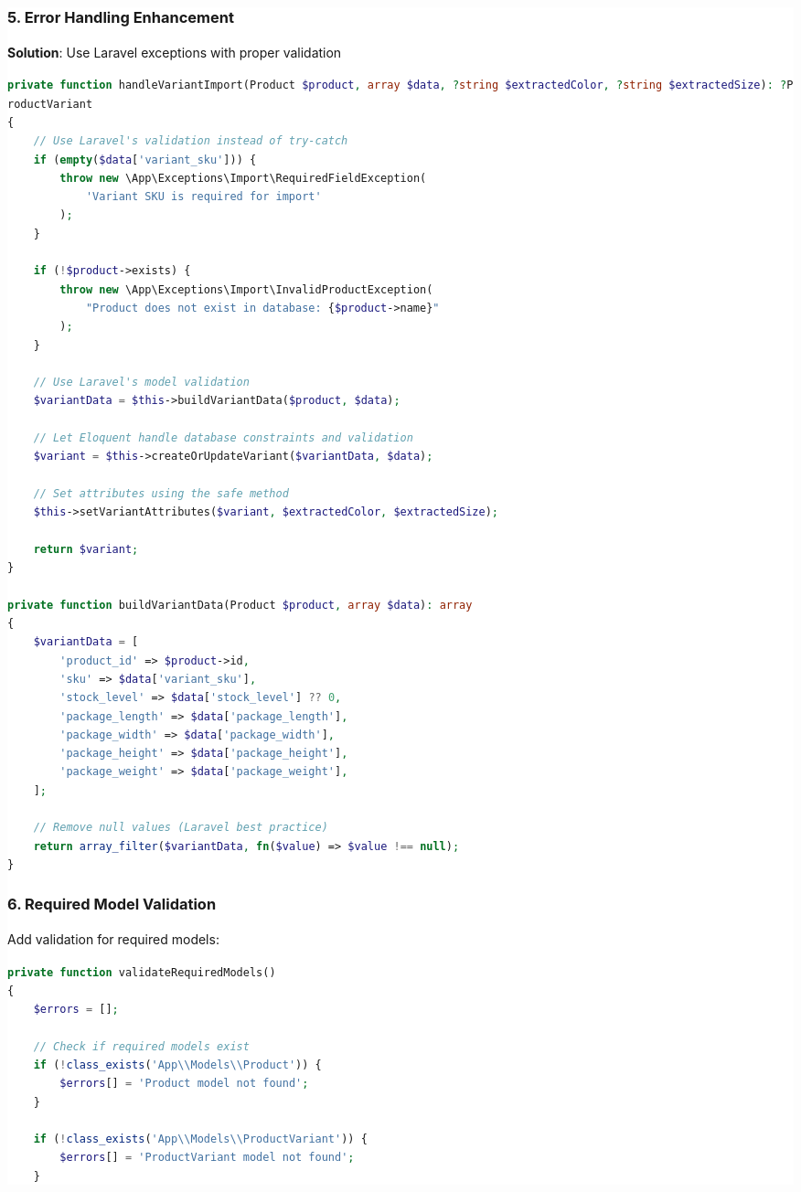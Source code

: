 ### 5. Error Handling Enhancement  
**Solution**: Use Laravel exceptions with proper validation
```php
private function handleVariantImport(Product $product, array $data, ?string $extractedColor, ?string $extractedSize): ?ProductVariant
{
    // Use Laravel's validation instead of try-catch
    if (empty($data['variant_sku'])) {
        throw new \App\Exceptions\Import\RequiredFieldException(
            'Variant SKU is required for import'
        );
    }
    
    if (!$product->exists) {
        throw new \App\Exceptions\Import\InvalidProductException(
            "Product does not exist in database: {$product->name}"
        );
    }
    
    // Use Laravel's model validation
    $variantData = $this->buildVariantData($product, $data);
    
    // Let Eloquent handle database constraints and validation
    $variant = $this->createOrUpdateVariant($variantData, $data);
    
    // Set attributes using the safe method
    $this->setVariantAttributes($variant, $extractedColor, $extractedSize);
    
    return $variant;
}

private function buildVariantData(Product $product, array $data): array
{
    $variantData = [
        'product_id' => $product->id,
        'sku' => $data['variant_sku'],
        'stock_level' => $data['stock_level'] ?? 0,
        'package_length' => $data['package_length'],
        'package_width' => $data['package_width'], 
        'package_height' => $data['package_height'],
        'package_weight' => $data['package_weight'],
    ];
    
    // Remove null values (Laravel best practice)
    return array_filter($variantData, fn($value) => $value !== null);
}
```

### 6. Required Model Validation
Add validation for required models:
```php
private function validateRequiredModels()
{
    $errors = [];
    
    // Check if required models exist
    if (!class_exists('App\\Models\\Product')) {
        $errors[] = 'Product model not found';
    }
    
    if (!class_exists('App\\Models\\ProductVariant')) {
        $errors[] = 'ProductVariant model not found';
    }
```